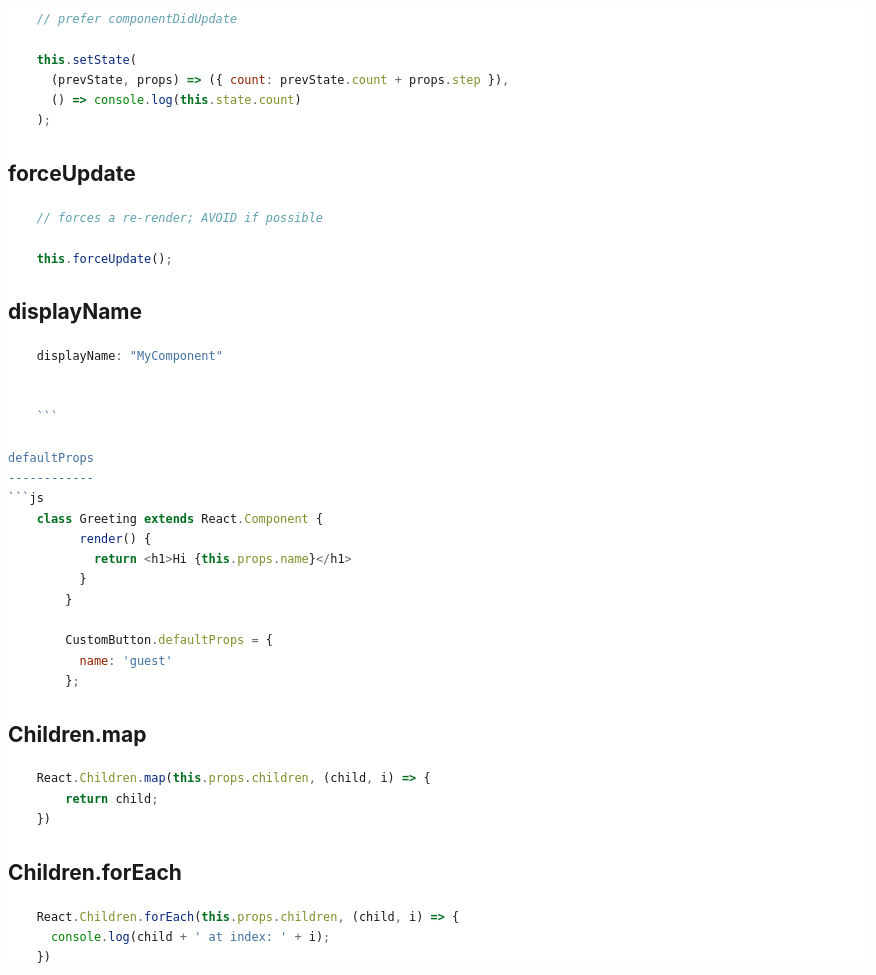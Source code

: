 ```js
    // prefer componentDidUpdate
    
    this.setState(
      (prevState, props) => ({ count: prevState.count + props.step }),
      () => console.log(this.state.count)
    );
```


forceUpdate
-----------
```js
    // forces a re-render; AVOID if possible
    
    this.forceUpdate();
```





displayName
-----------
```js
    displayName: "MyComponent"
    
    
    ```

defaultProps
------------
```js
    class Greeting extends React.Component {
          render() {
            return <h1>Hi {this.props.name}</h1>
          }
        }
        
        CustomButton.defaultProps = {
          name: 'guest'
        };
```



Children.map
------------
```js
    React.Children.map(this.props.children, (child, i) => {
        return child;
    })
```




Children.forEach
----------------
```js
    React.Children.forEach(this.props.children, (child, i) => {
      console.log(child + ' at index: ' + i);
    })
```
